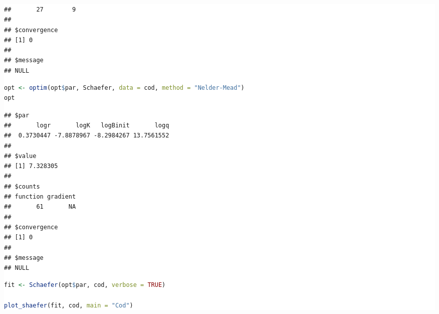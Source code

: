     ##       27        9 
    ## 
    ## $convergence
    ## [1] 0
    ## 
    ## $message
    ## NULL

``` r
opt <- optim(opt$par, Schaefer, data = cod, method = "Nelder-Mead")
opt
```

    ## $par
    ##       logr       logK   logBinit       logq 
    ##  0.3730447 -7.8878967 -8.2984267 13.7561552 
    ## 
    ## $value
    ## [1] 7.328305
    ## 
    ## $counts
    ## function gradient 
    ##       61       NA 
    ## 
    ## $convergence
    ## [1] 0
    ## 
    ## $message
    ## NULL

``` r
fit <- Schaefer(opt$par, cod, verbose = TRUE)

plot_shaefer(fit, cod, main = "Cod")
```
